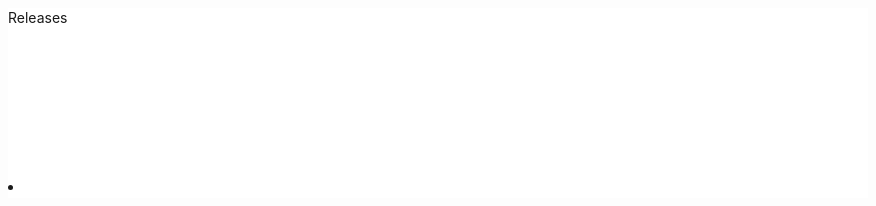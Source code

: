 Releases
</span>
</a></li>
</ul>

</li><li data-track-label="packages_registries_menu" class=""><a aria-label="Packages and registries" class="has-sub-items gl-link" data-qa-selector="sidebar_menu_link" data-qa-menu-item="Packages and registries" href="/webtech_57/webtech_running_on_57/-/packages"><span class="nav-icon-container">
<svg class="s16" data-testid="package-icon"><use href="/assets/icons-9f1c7de936a241c127a73aa944c6e7897ad70752e3303cc8ccf19d3da14d134f.svg#package"></use></svg>
</span>
